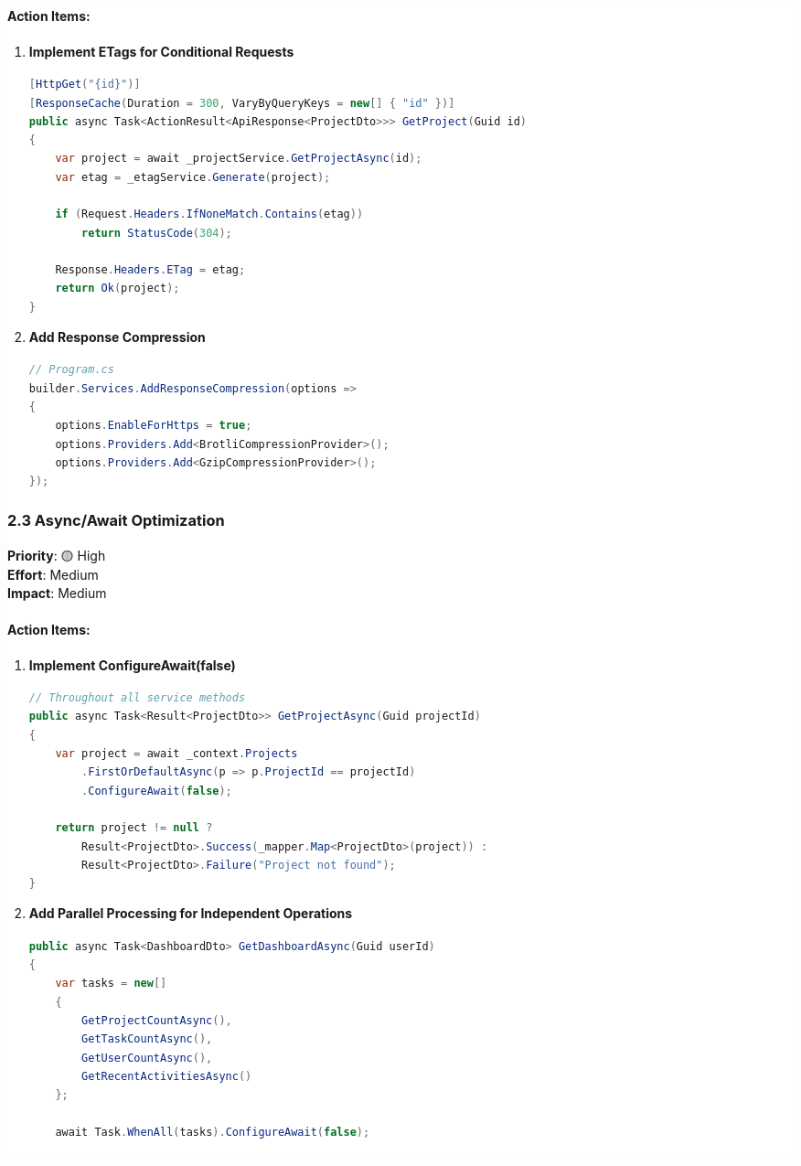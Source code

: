 #### Action Items:

1. **Implement ETags for Conditional Requests**
   ```csharp
   [HttpGet("{id}")]
   [ResponseCache(Duration = 300, VaryByQueryKeys = new[] { "id" })]
   public async Task<ActionResult<ApiResponse<ProjectDto>>> GetProject(Guid id)
   {
       var project = await _projectService.GetProjectAsync(id);
       var etag = _etagService.Generate(project);
       
       if (Request.Headers.IfNoneMatch.Contains(etag))
           return StatusCode(304);
           
       Response.Headers.ETag = etag;
       return Ok(project);
   }
   ```

2. **Add Response Compression**
   ```csharp
   // Program.cs
   builder.Services.AddResponseCompression(options =>
   {
       options.EnableForHttps = true;
       options.Providers.Add<BrotliCompressionProvider>();
       options.Providers.Add<GzipCompressionProvider>();
   });
   ```

### 2.3 Async/Await Optimization
**Priority**: 🟡 High  
**Effort**: Medium  
**Impact**: Medium

#### Action Items:

1. **Implement ConfigureAwait(false)**
   ```csharp
   // Throughout all service methods
   public async Task<Result<ProjectDto>> GetProjectAsync(Guid projectId)
   {
       var project = await _context.Projects
           .FirstOrDefaultAsync(p => p.ProjectId == projectId)
           .ConfigureAwait(false);
       
       return project != null ? 
           Result<ProjectDto>.Success(_mapper.Map<ProjectDto>(project)) :
           Result<ProjectDto>.Failure("Project not found");
   }
   ```

2. **Add Parallel Processing for Independent Operations**
   ```csharp
   public async Task<DashboardDto> GetDashboardAsync(Guid userId)
   {
       var tasks = new[]
       {
           GetProjectCountAsync(),
           GetTaskCountAsync(), 
           GetUserCountAsync(),
           GetRecentActivitiesAsync()
       };
       
       await Task.WhenAll(tasks).ConfigureAwait(false);
       
   ```